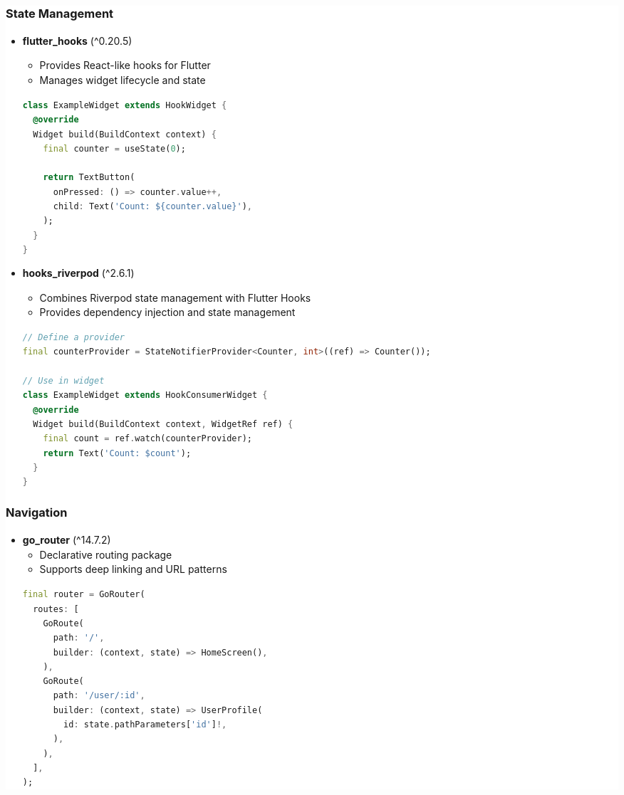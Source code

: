 ### State Management

- **flutter_hooks** (^0.20.5)

  - Provides React-like hooks for Flutter
  - Manages widget lifecycle and state

  ```dart
  class ExampleWidget extends HookWidget {
    @override
    Widget build(BuildContext context) {
      final counter = useState(0);

      return TextButton(
        onPressed: () => counter.value++,
        child: Text('Count: ${counter.value}'),
      );
    }
  }
  ```

- **hooks_riverpod** (^2.6.1)

  - Combines Riverpod state management with Flutter Hooks
  - Provides dependency injection and state management

  ```dart
  // Define a provider
  final counterProvider = StateNotifierProvider<Counter, int>((ref) => Counter());

  // Use in widget
  class ExampleWidget extends HookConsumerWidget {
    @override
    Widget build(BuildContext context, WidgetRef ref) {
      final count = ref.watch(counterProvider);
      return Text('Count: $count');
    }
  }
  ```

### Navigation

- **go_router** (^14.7.2)
  - Declarative routing package
  - Supports deep linking and URL patterns
  ```dart
  final router = GoRouter(
    routes: [
      GoRoute(
        path: '/',
        builder: (context, state) => HomeScreen(),
      ),
      GoRoute(
        path: '/user/:id',
        builder: (context, state) => UserProfile(
          id: state.pathParameters['id']!,
        ),
      ),
    ],
  );
  ```
